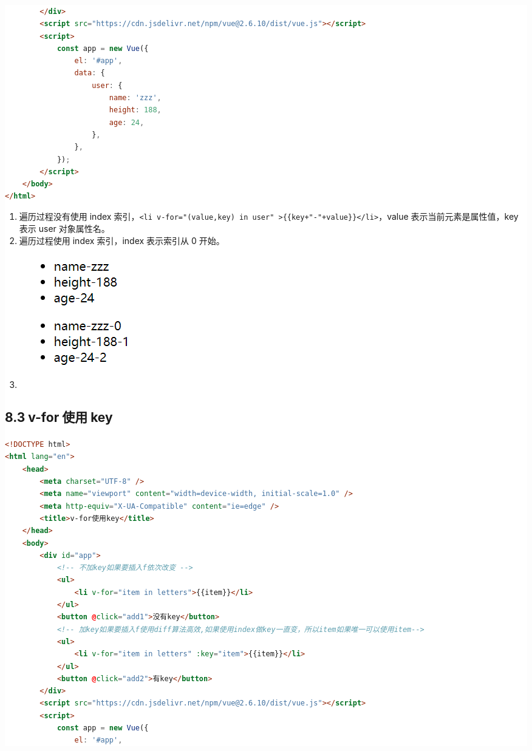 ```html
		</div>
		<script src="https://cdn.jsdelivr.net/npm/vue@2.6.10/dist/vue.js"></script>
		<script>
			const app = new Vue({
				el: '#app',
				data: {
					user: {
						name: 'zzz',
						height: 188,
						age: 24,
					},
				},
			});
		</script>
	</body>
</html>
```

1. 遍历过程没有使用 index 索引，`<li v-for="(value,key) in user" >{{key+"-"+value}}</li>`，value 表示当前元素是属性值，key 表示 user 对象属性名。
2. 遍历过程使用 index 索引，index 表示索引从 0 开始。
3. ![](vue最全笔记.assets/8.2-1.png)

## 8.3 v-for 使用 key

```html
<!DOCTYPE html>
<html lang="en">
	<head>
		<meta charset="UTF-8" />
		<meta name="viewport" content="width=device-width, initial-scale=1.0" />
		<meta http-equiv="X-UA-Compatible" content="ie=edge" />
		<title>v-for使用key</title>
	</head>
	<body>
		<div id="app">
			<!-- 不加key如果要插入f依次改变 -->
			<ul>
				<li v-for="item in letters">{{item}}</li>
			</ul>
			<button @click="add1">没有key</button>
			<!-- 加key如果要插入f使用diff算法高效,如果使用index做key一直变，所以item如果唯一可以使用item-->
			<ul>
				<li v-for="item in letters" :key="item">{{item}}</li>
			</ul>
			<button @click="add2">有key</button>
		</div>
		<script src="https://cdn.jsdelivr.net/npm/vue@2.6.10/dist/vue.js"></script>
		<script>
			const app = new Vue({
				el: '#app',
```